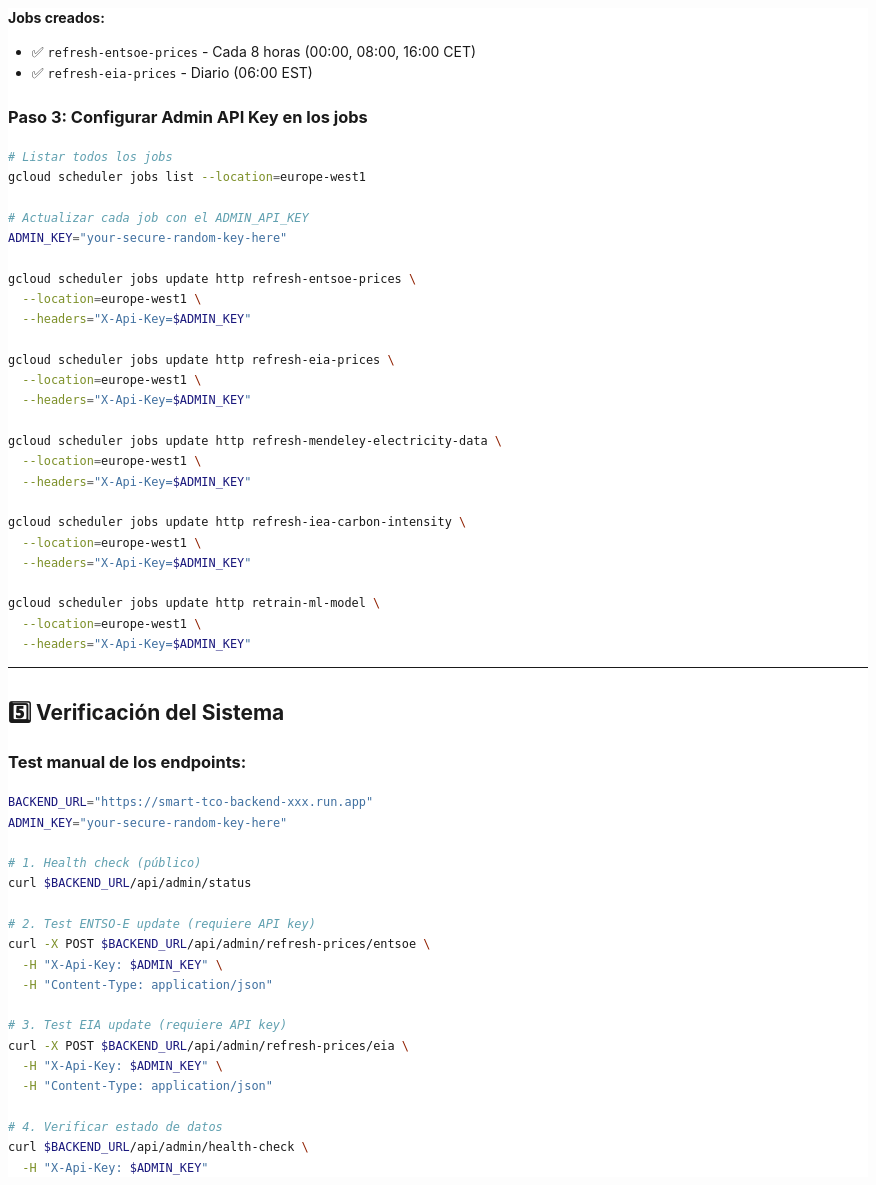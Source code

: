 **Jobs creados:**
- ✅ `refresh-entsoe-prices` - Cada 8 horas (00:00, 08:00, 16:00 CET)
- ✅ `refresh-eia-prices` - Diario (06:00 EST)

### Paso 3: Configurar Admin API Key en los jobs

```bash
# Listar todos los jobs
gcloud scheduler jobs list --location=europe-west1

# Actualizar cada job con el ADMIN_API_KEY
ADMIN_KEY="your-secure-random-key-here"

gcloud scheduler jobs update http refresh-entsoe-prices \
  --location=europe-west1 \
  --headers="X-Api-Key=$ADMIN_KEY"

gcloud scheduler jobs update http refresh-eia-prices \
  --location=europe-west1 \
  --headers="X-Api-Key=$ADMIN_KEY"

gcloud scheduler jobs update http refresh-mendeley-electricity-data \
  --location=europe-west1 \
  --headers="X-Api-Key=$ADMIN_KEY"

gcloud scheduler jobs update http refresh-iea-carbon-intensity \
  --location=europe-west1 \
  --headers="X-Api-Key=$ADMIN_KEY"

gcloud scheduler jobs update http retrain-ml-model \
  --location=europe-west1 \
  --headers="X-Api-Key=$ADMIN_KEY"
```

---

## 5️⃣ Verificación del Sistema

### Test manual de los endpoints:

```bash
BACKEND_URL="https://smart-tco-backend-xxx.run.app"
ADMIN_KEY="your-secure-random-key-here"

# 1. Health check (público)
curl $BACKEND_URL/api/admin/status

# 2. Test ENTSO-E update (requiere API key)
curl -X POST $BACKEND_URL/api/admin/refresh-prices/entsoe \
  -H "X-Api-Key: $ADMIN_KEY" \
  -H "Content-Type: application/json"

# 3. Test EIA update (requiere API key)
curl -X POST $BACKEND_URL/api/admin/refresh-prices/eia \
  -H "X-Api-Key: $ADMIN_KEY" \
  -H "Content-Type: application/json"

# 4. Verificar estado de datos
curl $BACKEND_URL/api/admin/health-check \
  -H "X-Api-Key: $ADMIN_KEY"
```
